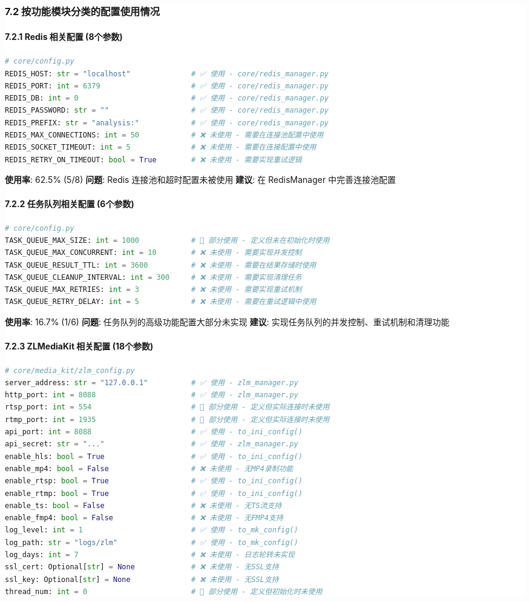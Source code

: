 ### 7.2 按功能模块分类的配置使用情况

#### 7.2.1 Redis 相关配置 (8个参数)
```python
# core/config.py
REDIS_HOST: str = "localhost"              # ✅ 使用 - core/redis_manager.py
REDIS_PORT: int = 6379                     # ✅ 使用 - core/redis_manager.py
REDIS_DB: int = 0                          # ✅ 使用 - core/redis_manager.py
REDIS_PASSWORD: str = ""                   # ✅ 使用 - core/redis_manager.py
REDIS_PREFIX: str = "analysis:"            # ✅ 使用 - core/redis_manager.py
REDIS_MAX_CONNECTIONS: int = 50            # ❌ 未使用 - 需要在连接池配置中使用
REDIS_SOCKET_TIMEOUT: int = 5              # ❌ 未使用 - 需要在连接配置中使用
REDIS_RETRY_ON_TIMEOUT: bool = True        # ❌ 未使用 - 需要实现重试逻辑
```

**使用率**: 62.5% (5/8)
**问题**: Redis 连接池和超时配置未被使用
**建议**: 在 RedisManager 中完善连接池配置

#### 7.2.2 任务队列相关配置 (6个参数)
```python
# core/config.py
TASK_QUEUE_MAX_SIZE: int = 1000            # 🔄 部分使用 - 定义但未在初始化时使用
TASK_QUEUE_MAX_CONCURRENT: int = 10        # ❌ 未使用 - 需要实现并发控制
TASK_QUEUE_RESULT_TTL: int = 3600          # ❌ 未使用 - 需要在结果存储时使用
TASK_QUEUE_CLEANUP_INTERVAL: int = 300     # ❌ 未使用 - 需要实现清理任务
TASK_QUEUE_MAX_RETRIES: int = 3            # ❌ 未使用 - 需要实现重试机制
TASK_QUEUE_RETRY_DELAY: int = 5            # ❌ 未使用 - 需要在重试逻辑中使用
```

**使用率**: 16.7% (1/6)
**问题**: 任务队列的高级功能配置大部分未实现
**建议**: 实现任务队列的并发控制、重试机制和清理功能

#### 7.2.3 ZLMediaKit 相关配置 (18个参数)
```python
# core/media_kit/zlm_config.py
server_address: str = "127.0.0.1"          # ✅ 使用 - zlm_manager.py
http_port: int = 8088                      # ✅ 使用 - zlm_manager.py
rtsp_port: int = 554                       # 🔄 部分使用 - 定义但实际连接时未使用
rtmp_port: int = 1935                      # 🔄 部分使用 - 定义但实际连接时未使用
api_port: int = 8088                       # ✅ 使用 - to_ini_config()
api_secret: str = "..."                    # ✅ 使用 - zlm_manager.py
enable_hls: bool = True                    # ✅ 使用 - to_ini_config()
enable_mp4: bool = False                   # ❌ 未使用 - 无MP4录制功能
enable_rtsp: bool = True                   # ✅ 使用 - to_ini_config()
enable_rtmp: bool = True                   # ✅ 使用 - to_ini_config()
enable_ts: bool = False                    # ❌ 未使用 - 无TS流支持
enable_fmp4: bool = False                  # ❌ 未使用 - 无FMP4支持
log_level: int = 1                         # ✅ 使用 - to_mk_config()
log_path: str = "logs/zlm"                 # ✅ 使用 - to_mk_config()
log_days: int = 7                          # ❌ 未使用 - 日志轮转未实现
ssl_cert: Optional[str] = None             # ❌ 未使用 - 无SSL支持
ssl_key: Optional[str] = None              # ❌ 未使用 - 无SSL支持
thread_num: int = 0                        # 🔄 部分使用 - 定义但初始化时未使用
```
